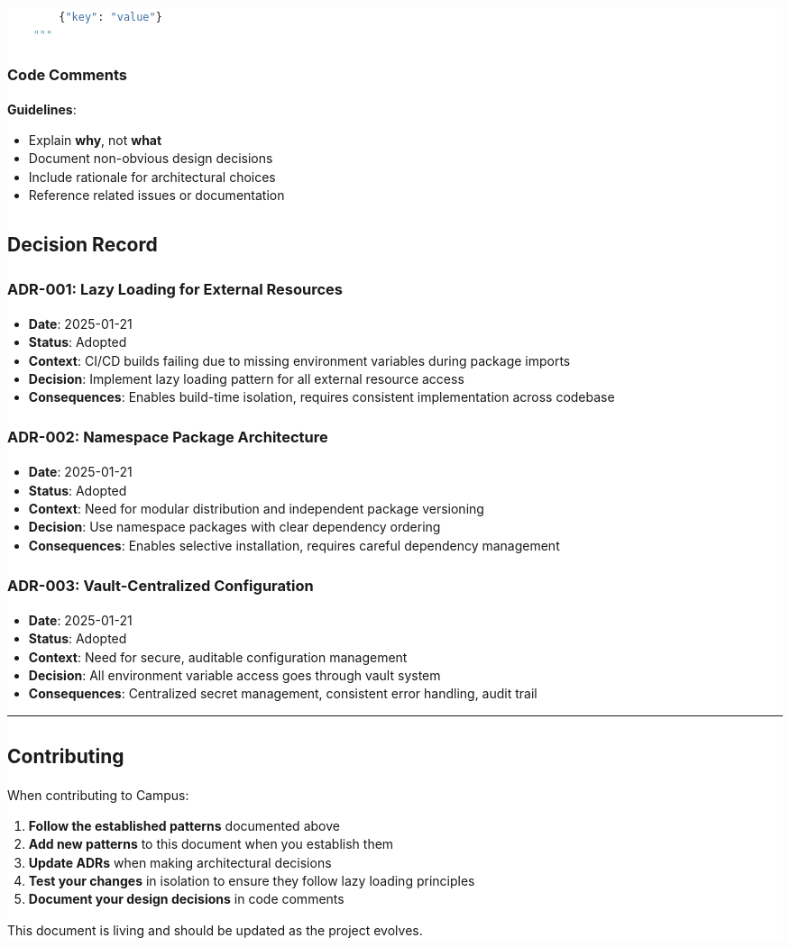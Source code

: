 ```python
        {"key": "value"}
    """
```

### Code Comments

**Guidelines**:
- Explain **why**, not **what**
- Document non-obvious design decisions
- Include rationale for architectural choices
- Reference related issues or documentation

## Decision Record

### ADR-001: Lazy Loading for External Resources
- **Date**: 2025-01-21
- **Status**: Adopted
- **Context**: CI/CD builds failing due to missing environment variables during package imports
- **Decision**: Implement lazy loading pattern for all external resource access
- **Consequences**: Enables build-time isolation, requires consistent implementation across codebase

### ADR-002: Namespace Package Architecture
- **Date**: 2025-01-21  
- **Status**: Adopted
- **Context**: Need for modular distribution and independent package versioning
- **Decision**: Use namespace packages with clear dependency ordering
- **Consequences**: Enables selective installation, requires careful dependency management

### ADR-003: Vault-Centralized Configuration
- **Date**: 2025-01-21
- **Status**: Adopted
- **Context**: Need for secure, auditable configuration management
- **Decision**: All environment variable access goes through vault system
- **Consequences**: Centralized secret management, consistent error handling, audit trail

---

## Contributing

When contributing to Campus:

1. **Follow the established patterns** documented above
2. **Add new patterns** to this document when you establish them
3. **Update ADRs** when making architectural decisions
4. **Test your changes** in isolation to ensure they follow lazy loading principles
5. **Document your design decisions** in code comments

This document is living and should be updated as the project evolves.
